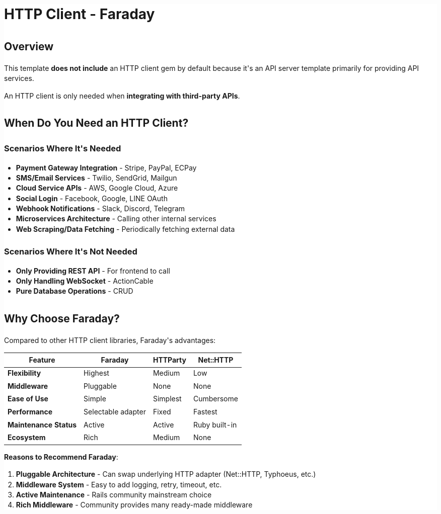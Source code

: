 # HTTP Client - Faraday

## Overview

This template **does not include** an HTTP client gem by default because it's an API server template primarily for providing API services.

An HTTP client is only needed when **integrating with third-party APIs**.

## When Do You Need an HTTP Client?

### Scenarios Where It's Needed

- **Payment Gateway Integration** - Stripe, PayPal, ECPay
- **SMS/Email Services** - Twilio, SendGrid, Mailgun
- **Cloud Service APIs** - AWS, Google Cloud, Azure
- **Social Login** - Facebook, Google, LINE OAuth
- **Webhook Notifications** - Slack, Discord, Telegram
- **Microservices Architecture** - Calling other internal services
- **Web Scraping/Data Fetching** - Periodically fetching external data

### Scenarios Where It's Not Needed

- **Only Providing REST API** - For frontend to call
- **Only Handling WebSocket** - ActionCable
- **Pure Database Operations** - CRUD

## Why Choose Faraday?

Compared to other HTTP client libraries, Faraday's advantages:

| Feature | Faraday | HTTParty | Net::HTTP |
|-----|---------|----------|-----------|
| **Flexibility** | Highest | Medium | Low |
| **Middleware** | Pluggable | None | None |
| **Ease of Use** | Simple | Simplest | Cumbersome |
| **Performance** | Selectable adapter | Fixed | Fastest |
| **Maintenance Status** | Active | Active | Ruby built-in |
| **Ecosystem** | Rich | Medium | None |

**Reasons to Recommend Faraday**:
1. **Pluggable Architecture** - Can swap underlying HTTP adapter (Net::HTTP, Typhoeus, etc.)
2. **Middleware System** - Easy to add logging, retry, timeout, etc.
3. **Active Maintenance** - Rails community mainstream choice
4. **Rich Middleware** - Community provides many ready-made middleware
